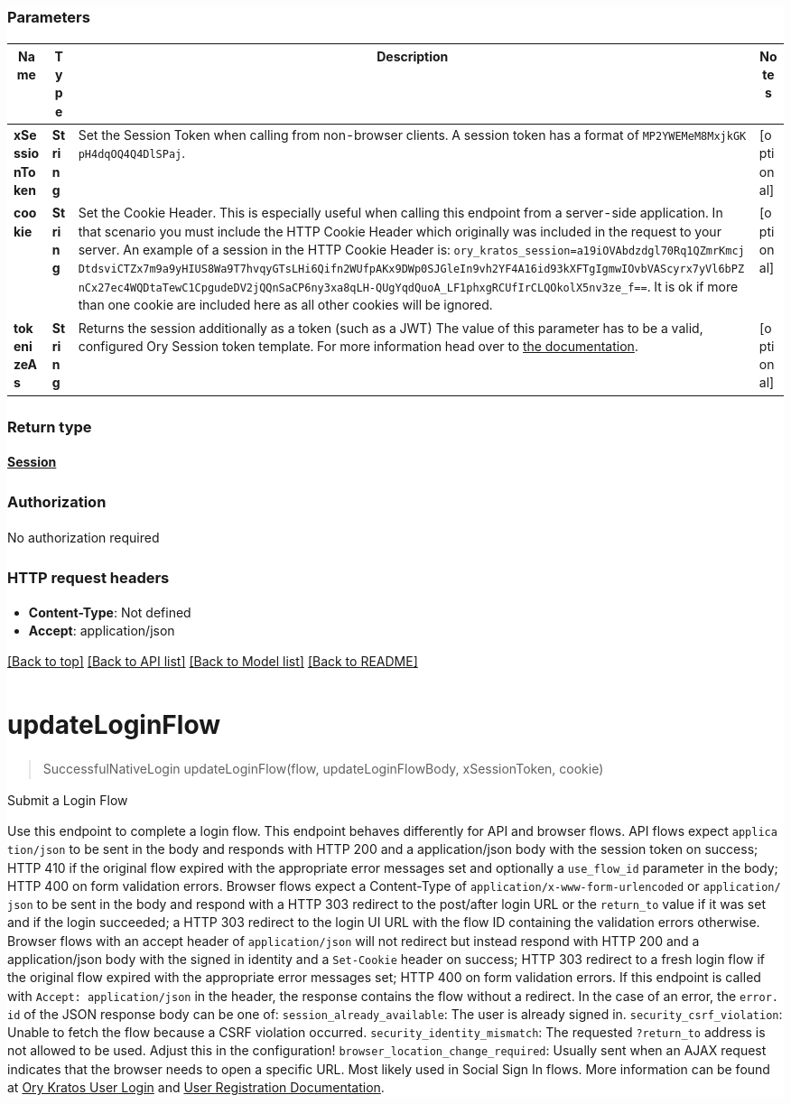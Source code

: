 ### Parameters

Name | Type | Description  | Notes
------------- | ------------- | ------------- | -------------
 **xSessionToken** | **String**| Set the Session Token when calling from non-browser clients. A session token has a format of `MP2YWEMeM8MxjkGKpH4dqOQ4Q4DlSPaj`. | [optional] 
 **cookie** | **String**| Set the Cookie Header. This is especially useful when calling this endpoint from a server-side application. In that scenario you must include the HTTP Cookie Header which originally was included in the request to your server. An example of a session in the HTTP Cookie Header is: `ory_kratos_session=a19iOVAbdzdgl70Rq1QZmrKmcjDtdsviCTZx7m9a9yHIUS8Wa9T7hvqyGTsLHi6Qifn2WUfpAKx9DWp0SJGleIn9vh2YF4A16id93kXFTgIgmwIOvbVAScyrx7yVl6bPZnCx27ec4WQDtaTewC1CpgudeDV2jQQnSaCP6ny3xa8qLH-QUgYqdQuoA_LF1phxgRCUfIrCLQOkolX5nv3ze_f==`.  It is ok if more than one cookie are included here as all other cookies will be ignored. | [optional] 
 **tokenizeAs** | **String**| Returns the session additionally as a token (such as a JWT)  The value of this parameter has to be a valid, configured Ory Session token template. For more information head over to [the documentation](http://ory.sh/docs/identities/session-to-jwt-cors). | [optional] 

### Return type

[**Session**](Session.md)

### Authorization

No authorization required

### HTTP request headers

 - **Content-Type**: Not defined
 - **Accept**: application/json

[[Back to top]](#) [[Back to API list]](../README.md#documentation-for-api-endpoints) [[Back to Model list]](../README.md#documentation-for-models) [[Back to README]](../README.md)

# **updateLoginFlow**
> SuccessfulNativeLogin updateLoginFlow(flow, updateLoginFlowBody, xSessionToken, cookie)

Submit a Login Flow

Use this endpoint to complete a login flow. This endpoint behaves differently for API and browser flows.  API flows expect `application/json` to be sent in the body and responds with HTTP 200 and a application/json body with the session token on success; HTTP 410 if the original flow expired with the appropriate error messages set and optionally a `use_flow_id` parameter in the body; HTTP 400 on form validation errors.  Browser flows expect a Content-Type of `application/x-www-form-urlencoded` or `application/json` to be sent in the body and respond with a HTTP 303 redirect to the post/after login URL or the `return_to` value if it was set and if the login succeeded; a HTTP 303 redirect to the login UI URL with the flow ID containing the validation errors otherwise.  Browser flows with an accept header of `application/json` will not redirect but instead respond with HTTP 200 and a application/json body with the signed in identity and a `Set-Cookie` header on success; HTTP 303 redirect to a fresh login flow if the original flow expired with the appropriate error messages set; HTTP 400 on form validation errors.  If this endpoint is called with `Accept: application/json` in the header, the response contains the flow without a redirect. In the case of an error, the `error.id` of the JSON response body can be one of:  `session_already_available`: The user is already signed in. `security_csrf_violation`: Unable to fetch the flow because a CSRF violation occurred. `security_identity_mismatch`: The requested `?return_to` address is not allowed to be used. Adjust this in the configuration! `browser_location_change_required`: Usually sent when an AJAX request indicates that the browser needs to open a specific URL. Most likely used in Social Sign In flows.  More information can be found at [Ory Kratos User Login](https://www.ory.sh/docs/kratos/self-service/flows/user-login) and [User Registration Documentation](https://www.ory.sh/docs/kratos/self-service/flows/user-registration).
